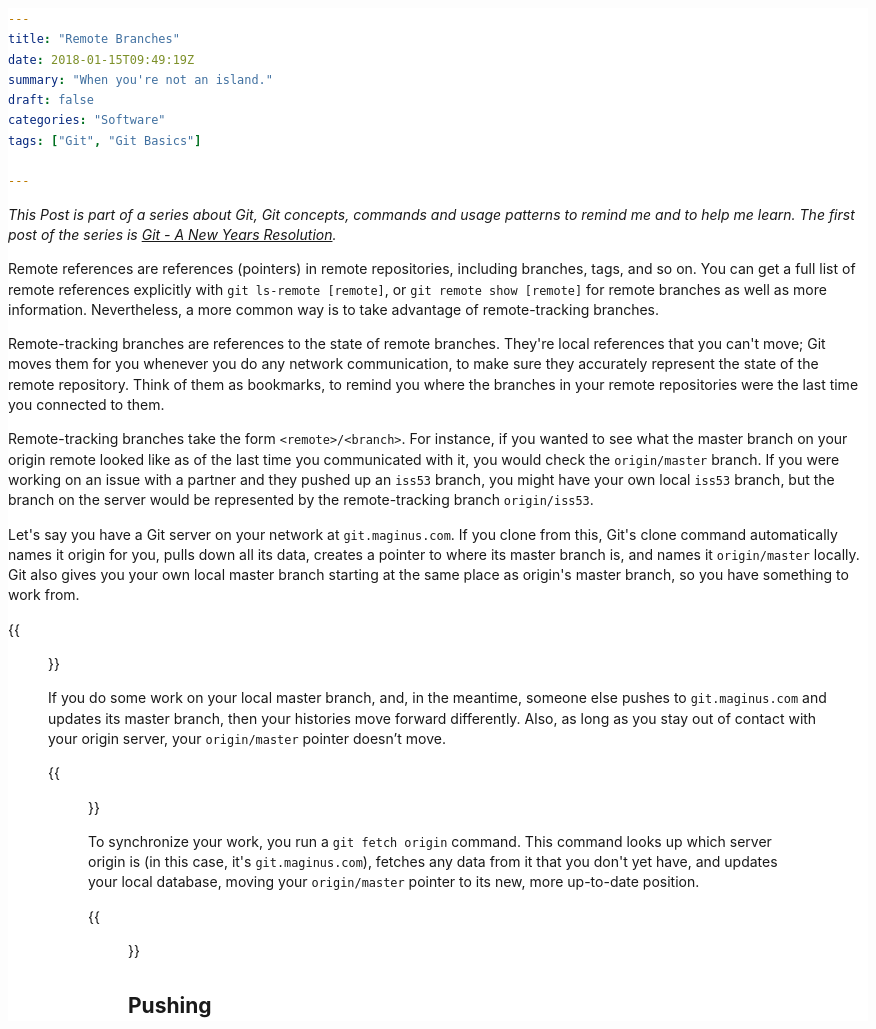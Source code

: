 ```yaml
---
title: "Remote Branches"
date: 2018-01-15T09:49:19Z
summary: "When you're not an island."
draft: false
categories: "Software"
tags: ["Git", "Git Basics"]

---
```

*This Post is part of a series about Git, Git concepts, commands and usage patterns 
to remind me and to help me learn. The first post of the series is [Git - A New Years Resolution](../introduction).*

Remote references are references (pointers) in remote repositories, including branches, tags, 
and so on. You can get a full list of remote references explicitly with `git ls-remote [remote]`, 
or `git remote show [remote]` for remote branches as well as more information. Nevertheless, a more 
common way is to take advantage of remote-tracking branches.

Remote-tracking branches are references to the state of remote branches. They're local references 
that you can't move; Git moves them for you whenever you do any network communication, to make 
sure they accurately represent the state of the remote repository. Think of them as bookmarks, 
to remind you where the branches in your remote repositories were the last time you connected to them.

Remote-tracking branches take the form `<remote>/<branch>`. For instance, if you wanted to see 
what the master branch on your origin remote looked like as of the last time you communicated 
with it, you would check the `origin/master` branch. If you were working on an issue with a 
partner and they pushed up an `iss53` branch, you might have your own local `iss53` branch, but 
the branch on the server would be represented by the remote-tracking branch `origin/iss53`.

Let's say you have a Git server on your network at `git.maginus.com`. If you clone from this, 
Git's clone command automatically names it origin  for you, pulls down all its data, creates 
a pointer to where its master branch is, and names it `origin/master` locally. Git also gives 
you your own local master branch starting at the same place as origin's master branch, so you 
have something to work from.
 
{{<figure src="../figure-5.jpg" caption="Server and local repositories after cloning.">}}

If you do some work on your local master branch, and, in the meantime, someone else 
pushes to `git.maginus.com` and updates its master branch, then your histories move 
forward differently. Also, as long as you stay out of contact with your origin server, 
your `origin/master` pointer doesn’t move.

{{<figure src="../figure-6.jpg" caption="Local and remote work create divergence.">}}

To synchronize your work, you run a `git fetch origin` command. This command looks up which 
server origin is (in this case, it's `git.maginus.com`), fetches any data from it that you 
don't yet have, and updates your local database, moving your `origin/master` pointer to its 
new, more up-to-date position.

{{<figure src="../figure-7.jpg" caption="'git fetch' updates your remote references.">}}

## Pushing
